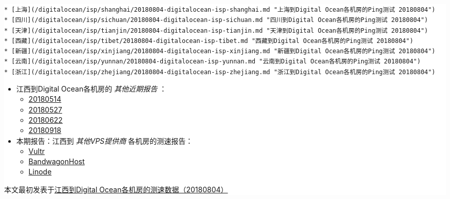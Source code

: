     * [上海](/digitalocean/isp/shanghai/20180804-digitalocean-isp-shanghai.md "上海到Digital Ocean各机房的Ping测试 20180804")
    * [四川](/digitalocean/isp/sichuan/20180804-digitalocean-isp-sichuan.md "四川到Digital Ocean各机房的Ping测试 20180804")
    * [天津](/digitalocean/isp/tianjin/20180804-digitalocean-isp-tianjin.md "天津到Digital Ocean各机房的Ping测试 20180804")
    * [西藏](/digitalocean/isp/tibet/20180804-digitalocean-isp-tibet.md "西藏到Digital Ocean各机房的Ping测试 20180804")
    * [新疆](/digitalocean/isp/xinjiang/20180804-digitalocean-isp-xinjiang.md "新疆到Digital Ocean各机房的Ping测试 20180804")
    * [云南](/digitalocean/isp/yunnan/20180804-digitalocean-isp-yunnan.md "云南到Digital Ocean各机房的Ping测试 20180804")
    * [浙江](/digitalocean/isp/zhejiang/20180804-digitalocean-isp-zhejiang.md "浙江到Digital Ocean各机房的Ping测试 20180804")
  * 江西到Digital Ocean各机房的 _其他近期报告_ ： 
    * [20180514](/digitalocean/isp/jiangxi/20180514-digitalocean-isp-jiangxi.md "江西到Digital Ocean各机房的Ping测试 20180514")
    * [20180527](/digitalocean/isp/jiangxi/20180527-digitalocean-isp-jiangxi.md "江西到Digital Ocean各机房的Ping测试 20180527")
    * [20180622](/digitalocean/isp/jiangxi/20180622-digitalocean-isp-jiangxi.md "江西到Digital Ocean各机房的Ping测试 20180622")
    * [20180918](/digitalocean/isp/jiangxi/20180918-digitalocean-isp-jiangxi.md "江西到Digital Ocean各机房的Ping测试 20180918")
  * 本期报告：江西到 _其他VPS提供商_ 各机房的测速报告： 
    * [Vultr](/vultr/isp/jiangxi/20180804-vultr-isp-jiangxi.md "江西到Vultr各机房的Ping测试 20180804")
    * [BandwagonHost](/bandwagon/isp/jiangxi/20180804-bandwagon-isp-jiangxi.md "江西到BandwagonHost各机房的Ping测试 20180804")
    * [Linode](/linode/isp/jiangxi/20180804-linode-isp-jiangxi.md "江西到Linode各机房的Ping测试 20180804")



本文最初发表于[江西到Digital Ocean各机房的测速数据（20180804）](https://vps123.top/pingtest/20180804-digitalocean-isp-jiangxi.html)
